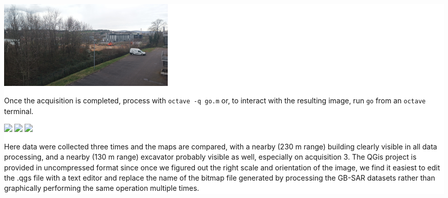 <img src="IMG_20250322_133002_500small.jpg" width=320>

Once the acquisition is completed, process with ``octave -q go.m`` or, to interact with
the resulting image, run ``go`` from an ``octave`` terminal.

<img src="Layout1.png" width=320> <img src="Layout2.png" width=320> <img src="Layout3.png" width=320>

Here data were collected three times and the maps are compared, with a nearby (230 m range)
building clearly visible in all data processing, and a nearby (130 m range) excavator 
probably visible as well, especially on acquisition 3. The QGis project is provided in
uncompressed format since once we figured out the right scale and orientation of the 
image, we find it easiest to edit the .qgs file with a text editor and replace the name
of the bitmap file generated by processing the GB-SAR datasets rather than graphically
performing the same operation multiple times.
